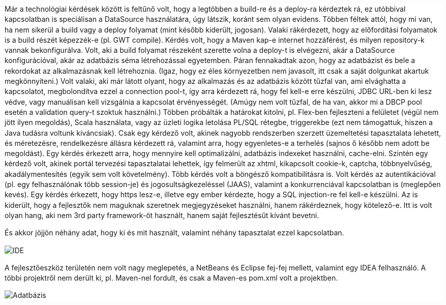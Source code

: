 Már a technológiai kérdések között is feltűnő volt, hogy a legtöbben a
build-re és a deploy-ra kérdeztek rá, ez utóbbival kapcsolatban is
speciálisan a DataSource használatára, úgy látszik, koránt sem olyan
evidens. Többen féltek attól, hogy mi van, ha nem sikerül a build vagy a
deploy folyamat (mint később kiderült, jogosan). Valaki rákérdezett,
hogy az előfordítási folyamatok is a build részét képezzék-e (pl. GWT
compile). Kérdés volt, hogy a Maven kap-e internet hozzáférést, és
milyen repository-k vannak bekonfigurálva. Volt, aki a build folyamat
részeként szerette volna a deploy-t is elvégezni, akár a DataSource
konfigurációval, akár az adatbázis séma létrehozással egyetemben. Páran
fennakadtak azon, hogy az adatbázist és bele a rekordokat az
alkalmazásnak kell létrehoznia. (Igaz, hogy ez éles környezetben nem
javasolt, itt csak a saját dolgunkat akartuk megkönnyíteni.) Volt
valaki, aki már látott olyant, hogy az alkalmazás és az adatbázis között
tűzfal van, ami elvághatta a kapcsolatot, megbolondítva ezzel a
connection pool-t, így arra kérdezett rá, hogy fel kell-e erre készülni,
JDBC URL-ben ki lesz védve, vagy manuálisan kell vizsgálnia a kapcsolat
érvényességét. (Amúgy nem volt tűzfal, de ha van, akkor mi a DBCP pool
esetén a validation query-t szoktuk használni.) Többen próbálták a
határokat kitolni, pl. Flex-ben fejleszteni a felületet (végül nem jött
ilyen megoldás), Scala használata, vagy az üzleti logika letolása PL/SQL
rétegbe, triggerekbe (ezt nem támogattuk, hiszen a Java tudásra voltunk
kiváncsiak). Csak egy kérdező volt, akinek nagyobb rendszerben szerzett
üzemeltetési tapasztalata lehetett, és méretezésre, rendelkezésre
állásra kérdezett rá, valamint arra, hogy egyenletes-e a terhelés
(sajnos ő később nem adott be megoldást). Egy kérdés érkezett arra, hogy
mennyire kell optimalizálni, adatbázis indexeket használni, cache-elni.
Szintén egy kérdező volt, akinek portál tervezési tapasztalatai
lehettek, így felmerült az xhtml, kikapcsolt cookie-k, captcha,
többnyelvűség, akadálymentesítés (egyik sem volt követelmény). Több
kérdés volt a böngésző kompatibilitásra is. Volt kérdés az
autentikációval (pl. egy felhasználónak több session-je) és
jogosultságkezeléssel (JAAS), valamint a konkurrenciával kapcsolatban is
(meglepően kevés). Egy kérdés érkezett, hogy https lesz-e, illetve egy
ember kérdezte, hogy a SQL injection-re fel kell-e készülni. Az is
kiderült, hogy a fejlesztők nem maguknak szeretnek megjegyzéseket
használni, hanem rákérdeznek, hogy kötelező-e. Itt is volt olyan hang,
aki nem 3rd party framework-öt használt, hanem saját fejlesztésűt kívánt
bevetni.

És akkor jöjjön néhány adat, hogy ki és mit használt, valamint néhány
tapasztalat ezzel kapcsolatban.

![IDE](http://chart.apis.google.com/chart?chs=400x200&cht=p&chd=s:CDBC&chl=Eclipse+%284%29%7CNetBeans+%285%29%7CIDEA+%281%29%7CIsmeretlen+%284%29&chtt=IDE&chts=676767,12.5)

A fejlesztőeszköz területén nem volt nagy meglepetés, a NetBeans és
Eclipse fej-fej mellett, valamint egy IDEA felhasználó. A többi
projektről nem derült ki, pl. Maven-nel fordult, és csak a Maven-es
pom.xml volt a projektben.

![Adatbázis](http://chart.apis.google.com/chart?chs=400x200&cht=p&chd=s:EBCBB&chl=MySQL+%287%29%7CPostgreSQL+%282%29%7COracle+%283%29%7CEmbedded+-+H2+%281%29%7CNincs+%281%29&chtt=Adatb%C3%A1zis&chts=676767,12.5)

